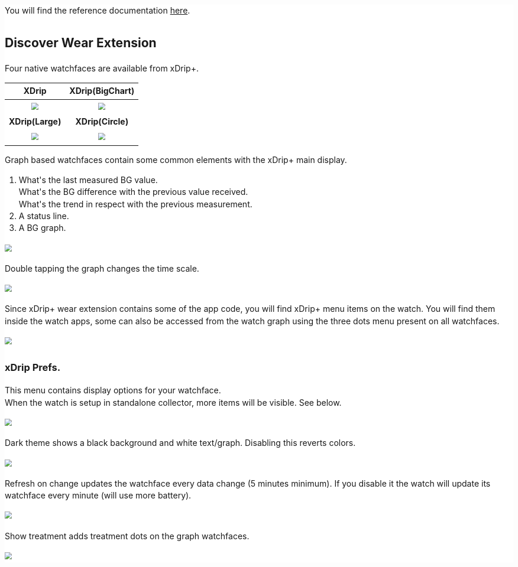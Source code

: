 You will find the reference documentation [here](https://github.com/NightscoutFoundation/xDrip/blob/master/Documentation/WatchGuide.md).

## Discover Wear Extension

Four native watchfaces are available from xDrip+.

|                           XDrip                            |                      XDrip(BigChart)                       |
| :--------------------------------------------------------: | :--------------------------------------------------------: |
| <img src="../images/M-S-SW-AW-W1.png" style="zoom:75%;" /> | <img src="../images/M-S-SW-AW-W2.png" style="zoom:75%;" /> |
|                      **XDrip(Large)**                      |                     **XDrip(Circle)**                      |
| <img src="../images/M-S-SW-AW-W3.png" style="zoom:75%;" /> | <img src="../images/M-S-SW-AW-W4.png" style="zoom:75%;" /> |

Graph based watchfaces contain some common elements with the xDrip+ main display.

1. What's the last measured BG value.  
   What's the BG difference with the previous value received.  
   What's the trend in respect with the previous measurement.
2. A status line.
3. A BG graph.

 <img src="../images/M-S-SW-AW-SC1.png" style="zoom:75%;" />

Double tapping the graph changes the time scale.

<img src="../images/M-S-SW-AW-SC2.png" style="zoom:75%;" />

Since xDrip+ wear extension contains some of the app code, you will find xDrip+ menu items on the watch. You will find them inside the watch apps, some can also be accessed from the watch graph using the three dots menu present on all watchfaces.

<img src="../images/M-S-SW-AW-3DM.png" style="zoom:75%;" />

### xDrip Prefs.

This menu contains display options for your watchface.  
When the watch is setup in standalone collector, more items will be visible. See below.

<img src="../images/M-S-SW-AW-XP.png" style="zoom:75%;" />

Dark theme shows a black background and white text/graph.  Disabling this reverts colors.

<img src="../images/M-S-SW-AW-XP3.png" style="zoom:75%;" />

Refresh on change updates the watchface every data change (5 minutes minimum). If you disable it the watch will update its watchface every minute (will use more battery).

<img src="../images/M-S-SW-AW-XP4.png" style="zoom:75%;" />

Show treatment adds treatment dots on the graph watchfaces.

<img src="../images/M-S-SW-AW-XP5.png" style="zoom:75%;" />
